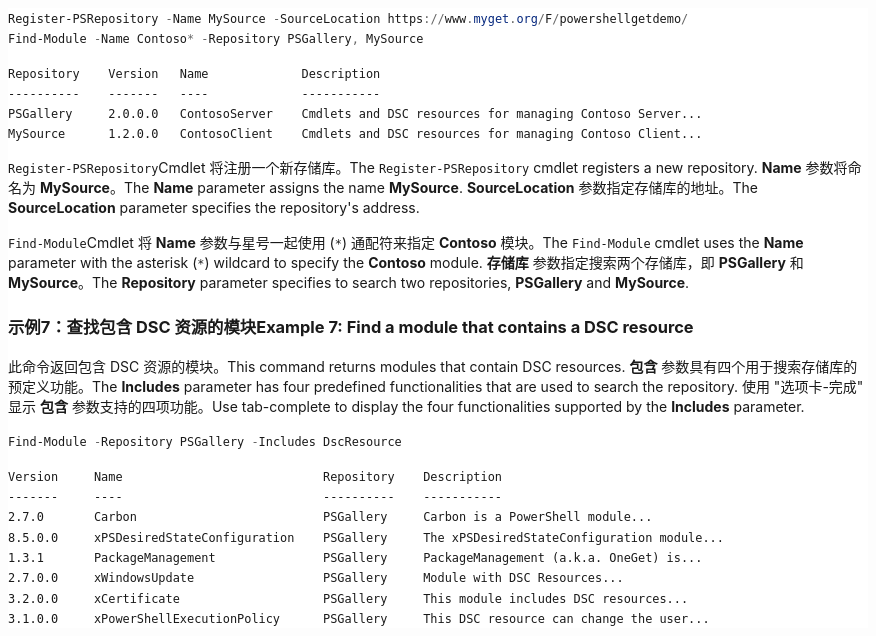 ```powershell
Register-PSRepository -Name MySource -SourceLocation https://www.myget.org/F/powershellgetdemo/
Find-Module -Name Contoso* -Repository PSGallery, MySource
```

```Output
Repository    Version   Name             Description
----------    -------   ----             -----------
PSGallery     2.0.0.0   ContosoServer    Cmdlets and DSC resources for managing Contoso Server...
MySource      1.2.0.0   ContosoClient    Cmdlets and DSC resources for managing Contoso Client...
```

<span data-ttu-id="fd0ab-149">`Register-PSRepository`Cmdlet 将注册一个新存储库。</span><span class="sxs-lookup"><span data-stu-id="fd0ab-149">The `Register-PSRepository` cmdlet registers a new repository.</span></span> <span data-ttu-id="fd0ab-150">**Name** 参数将命名为 **MySource**。</span><span class="sxs-lookup"><span data-stu-id="fd0ab-150">The **Name** parameter assigns the name **MySource**.</span></span> <span data-ttu-id="fd0ab-151">**SourceLocation** 参数指定存储库的地址。</span><span class="sxs-lookup"><span data-stu-id="fd0ab-151">The **SourceLocation** parameter specifies the repository's address.</span></span>

<span data-ttu-id="fd0ab-152">`Find-Module`Cmdlet 将 **Name** 参数与星号一起使用 (`*`) 通配符来指定 **Contoso** 模块。</span><span class="sxs-lookup"><span data-stu-id="fd0ab-152">The `Find-Module` cmdlet uses the **Name** parameter with the asterisk (`*`) wildcard to specify the **Contoso** module.</span></span> <span data-ttu-id="fd0ab-153">**存储库** 参数指定搜索两个存储库，即 **PSGallery** 和 **MySource**。</span><span class="sxs-lookup"><span data-stu-id="fd0ab-153">The **Repository** parameter specifies to search two repositories, **PSGallery** and **MySource**.</span></span>

### <span data-ttu-id="fd0ab-154">示例7：查找包含 DSC 资源的模块</span><span class="sxs-lookup"><span data-stu-id="fd0ab-154">Example 7: Find a module that contains a DSC resource</span></span>

<span data-ttu-id="fd0ab-155">此命令返回包含 DSC 资源的模块。</span><span class="sxs-lookup"><span data-stu-id="fd0ab-155">This command returns modules that contain DSC resources.</span></span> <span data-ttu-id="fd0ab-156">**包含** 参数具有四个用于搜索存储库的预定义功能。</span><span class="sxs-lookup"><span data-stu-id="fd0ab-156">The **Includes** parameter has four predefined functionalities that are used to search the repository.</span></span> <span data-ttu-id="fd0ab-157">使用 "选项卡-完成" 显示 **包含** 参数支持的四项功能。</span><span class="sxs-lookup"><span data-stu-id="fd0ab-157">Use tab-complete to display the four functionalities supported by the **Includes** parameter.</span></span>

```powershell
Find-Module -Repository PSGallery -Includes DscResource
```

```Output
Version     Name                            Repository    Description
-------     ----                            ----------    -----------
2.7.0       Carbon                          PSGallery     Carbon is a PowerShell module...
8.5.0.0     xPSDesiredStateConfiguration    PSGallery     The xPSDesiredStateConfiguration module...
1.3.1       PackageManagement               PSGallery     PackageManagement (a.k.a. OneGet) is...
2.7.0.0     xWindowsUpdate                  PSGallery     Module with DSC Resources...
3.2.0.0     xCertificate                    PSGallery     This module includes DSC resources...
3.1.0.0     xPowerShellExecutionPolicy      PSGallery     This DSC resource can change the user...
```
